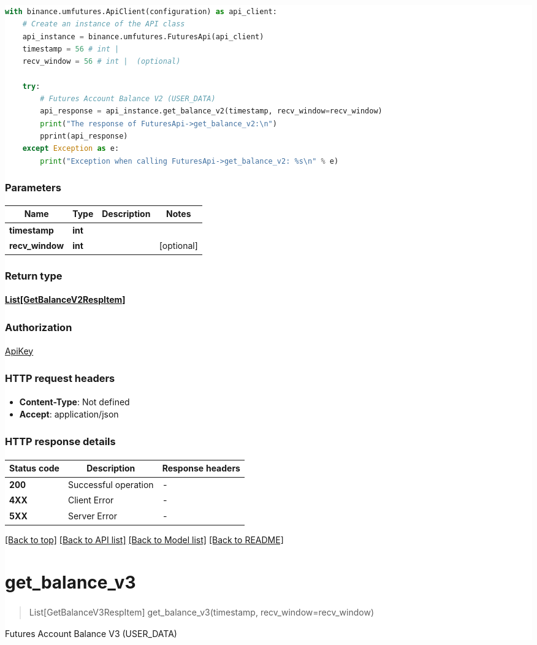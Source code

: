 ```python
with binance.umfutures.ApiClient(configuration) as api_client:
    # Create an instance of the API class
    api_instance = binance.umfutures.FuturesApi(api_client)
    timestamp = 56 # int | 
    recv_window = 56 # int |  (optional)

    try:
        # Futures Account Balance V2 (USER_DATA)
        api_response = api_instance.get_balance_v2(timestamp, recv_window=recv_window)
        print("The response of FuturesApi->get_balance_v2:\n")
        pprint(api_response)
    except Exception as e:
        print("Exception when calling FuturesApi->get_balance_v2: %s\n" % e)
```



### Parameters


Name | Type | Description  | Notes
------------- | ------------- | ------------- | -------------
 **timestamp** | **int**|  | 
 **recv_window** | **int**|  | [optional] 

### Return type

[**List[GetBalanceV2RespItem]**](GetBalanceV2RespItem.md)

### Authorization

[ApiKey](../README.md#ApiKey)

### HTTP request headers

 - **Content-Type**: Not defined
 - **Accept**: application/json

### HTTP response details

| Status code | Description | Response headers |
|-------------|-------------|------------------|
**200** | Successful operation |  -  |
**4XX** | Client Error |  -  |
**5XX** | Server Error |  -  |

[[Back to top]](#) [[Back to API list]](../README.md#documentation-for-api-endpoints) [[Back to Model list]](../README.md#documentation-for-models) [[Back to README]](../README.md)

# **get_balance_v3**
> List[GetBalanceV3RespItem] get_balance_v3(timestamp, recv_window=recv_window)

Futures Account Balance V3 (USER_DATA)
